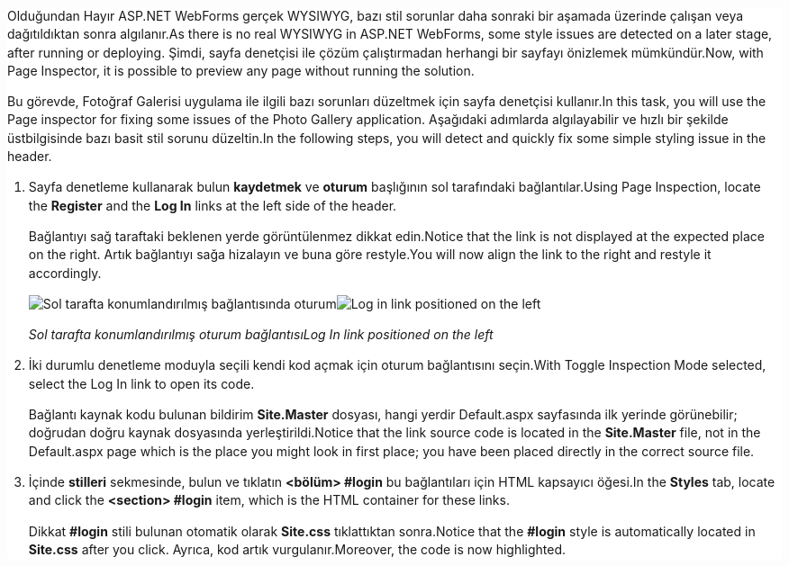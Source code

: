 <span data-ttu-id="ae2d4-385">Olduğundan Hayır ASP.NET WebForms gerçek WYSIWYG, bazı stil sorunlar daha sonraki bir aşamada üzerinde çalışan veya dağıtıldıktan sonra algılanır.</span><span class="sxs-lookup"><span data-stu-id="ae2d4-385">As there is no real WYSIWYG in ASP.NET WebForms, some style issues are detected on a later stage, after running or deploying.</span></span> <span data-ttu-id="ae2d4-386">Şimdi, sayfa denetçisi ile çözüm çalıştırmadan herhangi bir sayfayı önizlemek mümkündür.</span><span class="sxs-lookup"><span data-stu-id="ae2d4-386">Now, with Page Inspector, it is possible to preview any page without running the solution.</span></span>

<span data-ttu-id="ae2d4-387">Bu görevde, Fotoğraf Galerisi uygulama ile ilgili bazı sorunları düzeltmek için sayfa denetçisi kullanır.</span><span class="sxs-lookup"><span data-stu-id="ae2d4-387">In this task, you will use the Page inspector for fixing some issues of the Photo Gallery application.</span></span> <span data-ttu-id="ae2d4-388">Aşağıdaki adımlarda algılayabilir ve hızlı bir şekilde üstbilgisinde bazı basit stil sorunu düzeltin.</span><span class="sxs-lookup"><span data-stu-id="ae2d4-388">In the following steps, you will detect and quickly fix some simple styling issue in the header.</span></span>

1. <span data-ttu-id="ae2d4-389">Sayfa denetleme kullanarak bulun **kaydetmek** ve **oturum** başlığının sol tarafındaki bağlantılar.</span><span class="sxs-lookup"><span data-stu-id="ae2d4-389">Using Page Inspection, locate the **Register** and the **Log In** links at the left side of the header.</span></span>

    <span data-ttu-id="ae2d4-390">Bağlantıyı sağ taraftaki beklenen yerde görüntülenmez dikkat edin.</span><span class="sxs-lookup"><span data-stu-id="ae2d4-390">Notice that the link is not displayed at the expected place on the right.</span></span> <span data-ttu-id="ae2d4-391">Artık bağlantıyı sağa hizalayın ve buna göre restyle.</span><span class="sxs-lookup"><span data-stu-id="ae2d4-391">You will now align the link to the right and restyle it accordingly.</span></span>

    <span data-ttu-id="ae2d4-392">![Sol tarafta konumlandırılmış bağlantısında oturum](using-page-inspector-in-visual-studio-2012/_static/image38.png "sol tarafta konumlandırılmış Bağlantısı'nda oturum açın")</span><span class="sxs-lookup"><span data-stu-id="ae2d4-392">![Log in link positioned on the left](using-page-inspector-in-visual-studio-2012/_static/image38.png "Log in link positioned on the left")</span></span>

    <span data-ttu-id="ae2d4-393">*Sol tarafta konumlandırılmış oturum bağlantısı*</span><span class="sxs-lookup"><span data-stu-id="ae2d4-393">*Log In link positioned on the left*</span></span>
2. <span data-ttu-id="ae2d4-394">İki durumlu denetleme moduyla seçili kendi kod açmak için oturum bağlantısını seçin.</span><span class="sxs-lookup"><span data-stu-id="ae2d4-394">With Toggle Inspection Mode selected, select the Log In link to open its code.</span></span>

    <span data-ttu-id="ae2d4-395">Bağlantı kaynak kodu bulunan bildirim **Site.Master** dosyası, hangi yerdir Default.aspx sayfasında ilk yerinde görünebilir; doğrudan doğru kaynak dosyasında yerleştirildi.</span><span class="sxs-lookup"><span data-stu-id="ae2d4-395">Notice that the link source code is located in the **Site.Master** file, not in the Default.aspx page which is the place you might look in first place; you have been placed directly in the correct source file.</span></span>
3. <span data-ttu-id="ae2d4-396">İçinde **stilleri** sekmesinde, bulun ve tıklatın  **&lt;bölüm&gt; #login** bu bağlantıları için HTML kapsayıcı öğesi.</span><span class="sxs-lookup"><span data-stu-id="ae2d4-396">In the **Styles** tab, locate and click the **&lt;section&gt; #login** item, which is the HTML container for these links.</span></span>

    <span data-ttu-id="ae2d4-397">Dikkat **#login** stili bulunan otomatik olarak **Site.css** tıklattıktan sonra.</span><span class="sxs-lookup"><span data-stu-id="ae2d4-397">Notice that the **#login** style is automatically located in **Site.css** after you click.</span></span> <span data-ttu-id="ae2d4-398">Ayrıca, kod artık vurgulanır.</span><span class="sxs-lookup"><span data-stu-id="ae2d4-398">Moreover, the code is now highlighted.</span></span>
